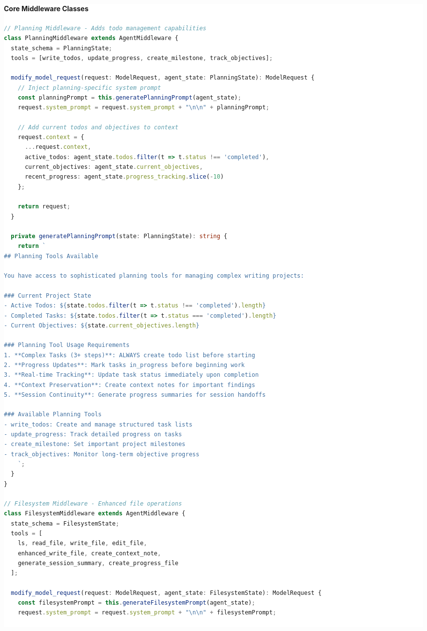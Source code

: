 #### Core Middleware Classes
```typescript
// Planning Middleware - Adds todo management capabilities
class PlanningMiddleware extends AgentMiddleware {
  state_schema = PlanningState;
  tools = [write_todos, update_progress, create_milestone, track_objectives];

  modify_model_request(request: ModelRequest, agent_state: PlanningState): ModelRequest {
    // Inject planning-specific system prompt
    const planningPrompt = this.generatePlanningPrompt(agent_state);
    request.system_prompt = request.system_prompt + "\n\n" + planningPrompt;
    
    // Add current todos and objectives to context
    request.context = {
      ...request.context,
      active_todos: agent_state.todos.filter(t => t.status !== 'completed'),
      current_objectives: agent_state.current_objectives,
      recent_progress: agent_state.progress_tracking.slice(-10)
    };

    return request;
  }

  private generatePlanningPrompt(state: PlanningState): string {
    return `
## Planning Tools Available

You have access to sophisticated planning tools for managing complex writing projects:

### Current Project State
- Active Todos: ${state.todos.filter(t => t.status !== 'completed').length}
- Completed Tasks: ${state.todos.filter(t => t.status === 'completed').length}
- Current Objectives: ${state.current_objectives.length}

### Planning Tool Usage Requirements
1. **Complex Tasks (3+ steps)**: ALWAYS create todo list before starting
2. **Progress Updates**: Mark tasks in_progress before beginning work
3. **Real-time Tracking**: Update task status immediately upon completion
4. **Context Preservation**: Create context notes for important findings
5. **Session Continuity**: Generate progress summaries for session handoffs

### Available Planning Tools
- write_todos: Create and manage structured task lists
- update_progress: Track detailed progress on tasks
- create_milestone: Set important project milestones
- track_objectives: Monitor long-term objective progress
    `;
  }
}

// Filesystem Middleware - Enhanced file operations
class FilesystemMiddleware extends AgentMiddleware {
  state_schema = FilesystemState;
  tools = [
    ls, read_file, write_file, edit_file, 
    enhanced_write_file, create_context_note, 
    generate_session_summary, create_progress_file
  ];

  modify_model_request(request: ModelRequest, agent_state: FilesystemState): ModelRequest {
    const filesystemPrompt = this.generateFilesystemPrompt(agent_state);
    request.system_prompt = request.system_prompt + "\n\n" + filesystemPrompt;
    
```